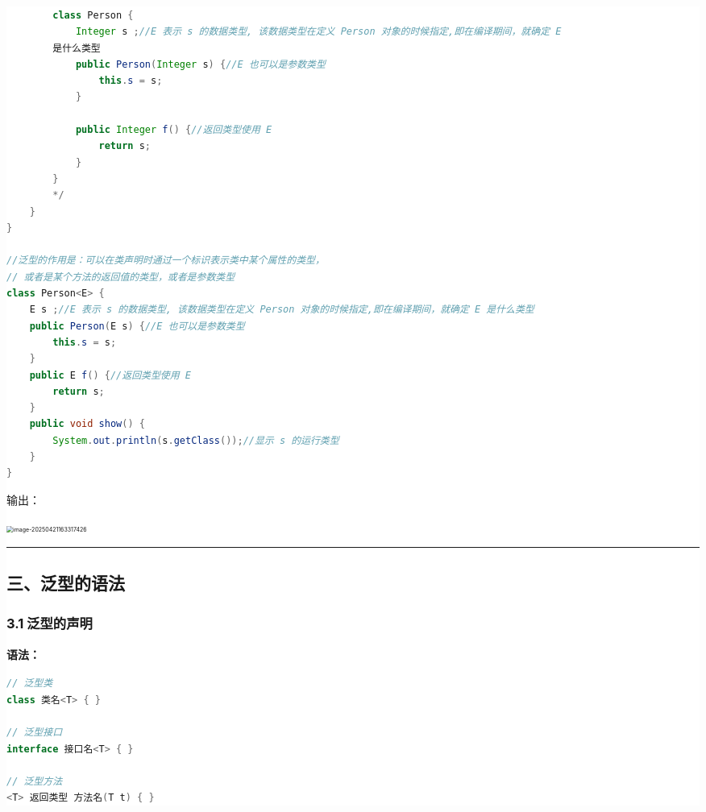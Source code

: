 ```java
        class Person {
        	Integer s ;//E 表示 s 的数据类型, 该数据类型在定义 Person 对象的时候指定,即在编译期间，就确定 E
        是什么类型
        	public Person(Integer s) {//E 也可以是参数类型
       			this.s = s;
        	}

        	public Integer f() {//返回类型使用 E
        		return s;
        	}
        }
        */
    }
}

//泛型的作用是：可以在类声明时通过一个标识表示类中某个属性的类型，
// 或者是某个方法的返回值的类型，或者是参数类型
class Person<E> {
    E s ;//E 表示 s 的数据类型, 该数据类型在定义 Person 对象的时候指定,即在编译期间，就确定 E 是什么类型
    public Person(E s) {//E 也可以是参数类型
        this.s = s;
    }
    public E f() {//返回类型使用 E
        return s;
    }
    public void show() {
        System.out.println(s.getClass());//显示 s 的运行类型
    }
}
```

输出：

<img src="https://cdn.jsdelivr.net/gh/YIXUAN-oss/YIXUAN-blog-image-hosting@main/images/typora/image-20250421163317426-17608403129106.png" alt="image-20250421163317426" style="zoom:50%;" />



---

## 三、泛型的语法

### 3.1 泛型的声明

**语法：**
```java
// 泛型类
class 类名<T> { }

// 泛型接口
interface 接口名<T> { }

// 泛型方法
<T> 返回类型 方法名(T t) { }
```
